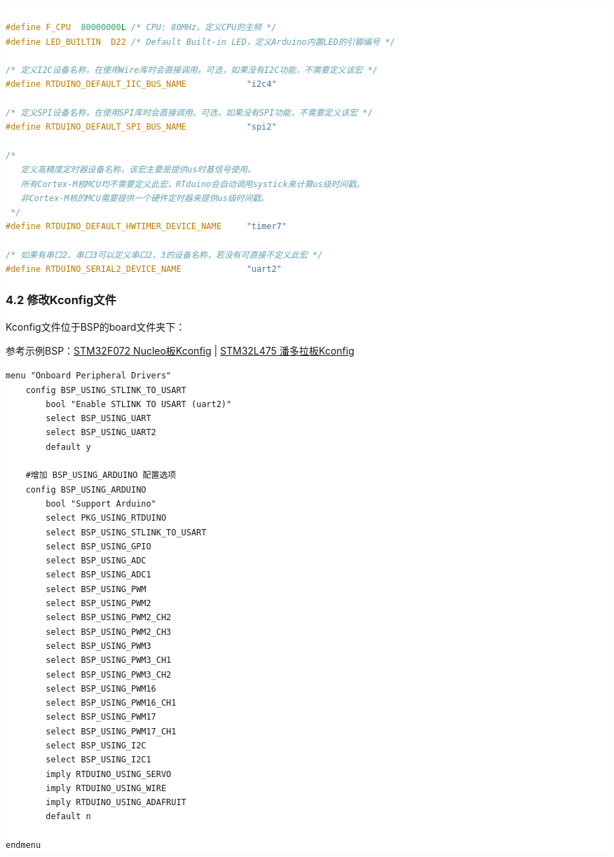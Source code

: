 ```c

#define F_CPU  80000000L /* CPU: 80MHz，定义CPU的主频 */
#define LED_BUILTIN  D22 /* Default Built-in LED，定义Arduino内置LED的引脚编号 */

/* 定义I2C设备名称，在使用Wire库时会直接调用。可选，如果没有I2C功能，不需要定义该宏 */
#define RTDUINO_DEFAULT_IIC_BUS_NAME            "i2c4"

/* 定义SPI设备名称，在使用SPI库时会直接调用。可选，如果没有SPI功能，不需要定义该宏 */
#define RTDUINO_DEFAULT_SPI_BUS_NAME            "spi2"

/* 
   定义高精度定时器设备名称，该宏主要是提供us时基信号使用。
   所有Cortex-M核MCU均不需要定义此宏，RTduino会自动调用systick来计算us级时间戳。
   非Cortex-M核的MCU需要提供一个硬件定时器来提供us级时间戳。
 */
#define RTDUINO_DEFAULT_HWTIMER_DEVICE_NAME     "timer7"

/* 如果有串口2、串口3可以定义串口2、3的设备名称，若没有可直接不定义此宏 */
#define RTDUINO_SERIAL2_DEVICE_NAME             "uart2"
```

### 4.2 修改Kconfig文件

Kconfig文件位于BSP的board文件夹下：

参考示例BSP：[STM32F072 Nucleo板Kconfig](https://github.com/RT-Thread/rt-thread/blob/master/bsp/stm32/stm32f072-st-nucleo/board/Kconfig) | [STM32L475 潘多拉板Kconfig](https://github.com/RT-Thread/rt-thread/blob/master/bsp/stm32/stm32l475-atk-pandora/board/Kconfig)

```Kconfig
menu "Onboard Peripheral Drivers"
    config BSP_USING_STLINK_TO_USART
        bool "Enable STLINK TO USART (uart2)"
        select BSP_USING_UART
        select BSP_USING_UART2
        default y

    #增加 BSP_USING_ARDUINO 配置选项
    config BSP_USING_ARDUINO
        bool "Support Arduino"
        select PKG_USING_RTDUINO
        select BSP_USING_STLINK_TO_USART
        select BSP_USING_GPIO
        select BSP_USING_ADC
        select BSP_USING_ADC1
        select BSP_USING_PWM
        select BSP_USING_PWM2
        select BSP_USING_PWM2_CH2
        select BSP_USING_PWM2_CH3
        select BSP_USING_PWM3
        select BSP_USING_PWM3_CH1
        select BSP_USING_PWM3_CH2
        select BSP_USING_PWM16
        select BSP_USING_PWM16_CH1
        select BSP_USING_PWM17
        select BSP_USING_PWM17_CH1
        select BSP_USING_I2C
        select BSP_USING_I2C1
        imply RTDUINO_USING_SERVO
        imply RTDUINO_USING_WIRE
        imply RTDUINO_USING_ADAFRUIT
        default n

endmenu
```